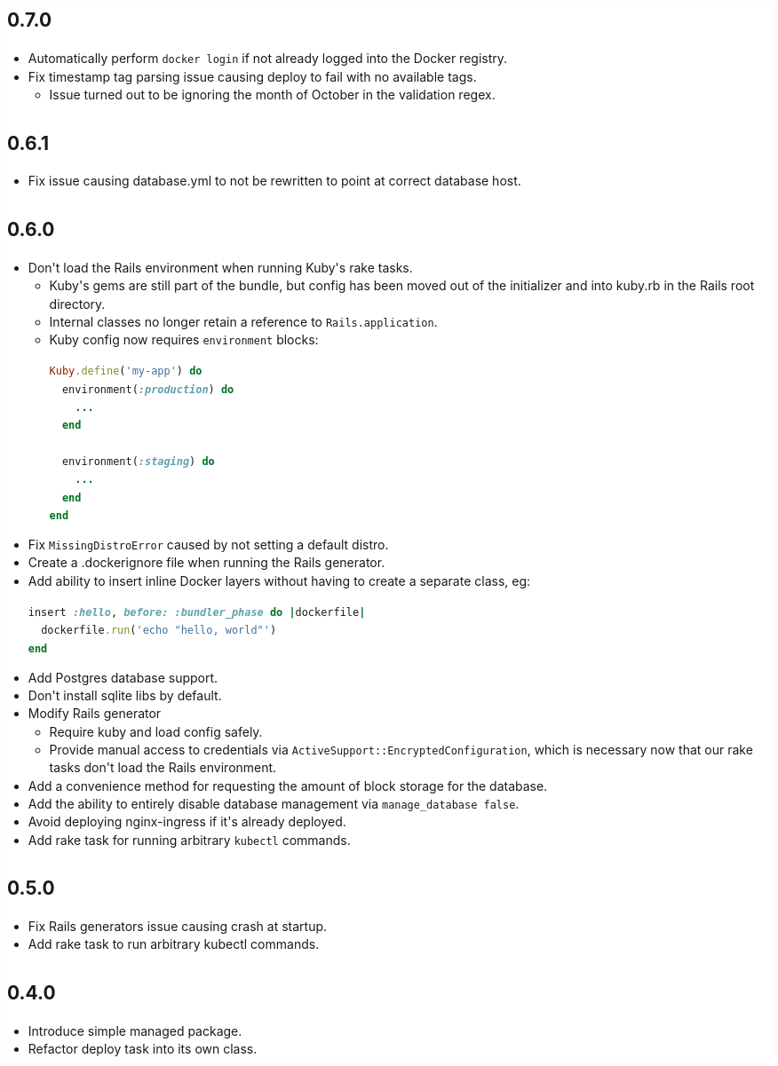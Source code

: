 ## 0.7.0
* Automatically perform `docker login` if not already logged into the Docker registry.
* Fix timestamp tag parsing issue causing deploy to fail with no available tags.
  - Issue turned out to be ignoring the month of October in the validation regex.

## 0.6.1
* Fix issue causing database.yml to not be rewritten to point at correct database host.

## 0.6.0
* Don't load the Rails environment when running Kuby's rake tasks.
  - Kuby's gems are still part of the bundle, but config has been moved out of the initializer and into kuby.rb in the Rails root directory.
  - Internal classes no longer retain a reference to `Rails.application`.
  - Kuby config now requires `environment` blocks:
      ```ruby
      Kuby.define('my-app') do
        environment(:production) do
          ...
        end

        environment(:staging) do
          ...
        end
      end
      ```
* Fix `MissingDistroError` caused by not setting a default distro.
* Create a .dockerignore file when running the Rails generator.
* Add ability to insert inline Docker layers without having to create a separate class, eg:
    ```ruby
    insert :hello, before: :bundler_phase do |dockerfile|
      dockerfile.run('echo "hello, world"')
    end
    ```
* Add Postgres database support.
* Don't install sqlite libs by default.
* Modify Rails generator
  - Require kuby and load config safely.
  - Provide manual access to credentials via `ActiveSupport::EncryptedConfiguration`, which is necessary now that our rake tasks don't load the Rails environment.
* Add a convenience method for requesting the amount of block storage for the database.
* Add the ability to entirely disable database management via `manage_database false`.
* Avoid deploying nginx-ingress if it's already deployed.
* Add rake task for running arbitrary `kubectl` commands.

## 0.5.0
* Fix Rails generators issue causing crash at startup.
* Add rake task to run arbitrary kubectl commands.

## 0.4.0
* Introduce simple managed package.
* Refactor deploy task into its own class.
